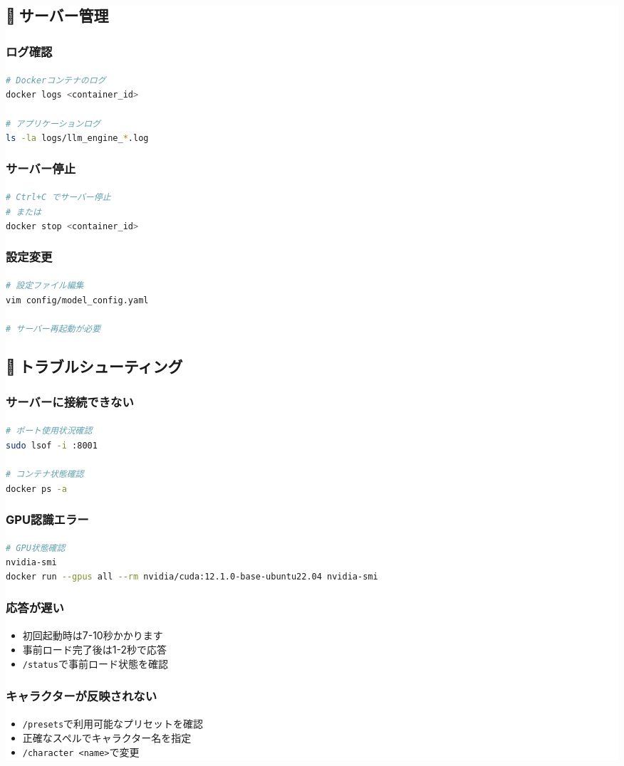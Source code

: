## 🔧 サーバー管理

### ログ確認
```bash
# Dockerコンテナのログ
docker logs <container_id>

# アプリケーションログ
ls -la logs/llm_engine_*.log
```

### サーバー停止
```bash
# Ctrl+C でサーバー停止
# または
docker stop <container_id>
```

### 設定変更
```bash
# 設定ファイル編集
vim config/model_config.yaml

# サーバー再起動が必要
```

## 🚨 トラブルシューティング

### サーバーに接続できない
```bash
# ポート使用状況確認
sudo lsof -i :8001

# コンテナ状態確認
docker ps -a
```

### GPU認識エラー
```bash
# GPU状態確認
nvidia-smi
docker run --gpus all --rm nvidia/cuda:12.1.0-base-ubuntu22.04 nvidia-smi
```

### 応答が遅い
- 初回起動時は7-10秒かかります
- 事前ロード完了後は1-2秒で応答
- `/status`で事前ロード状態を確認

### キャラクターが反映されない
- `/presets`で利用可能なプリセットを確認
- 正確なスペルでキャラクター名を指定
- `/character <name>`で変更
